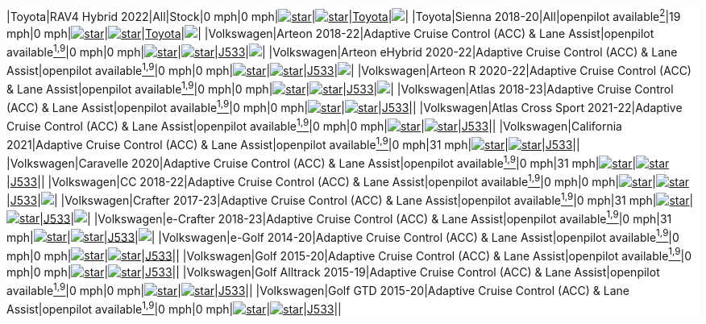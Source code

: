 |Toyota|RAV4 Hybrid 2022|All|Stock|0 mph|0 mph|[![star](assets/icon-star-full.svg)](##)|[![star](assets/icon-star-empty.svg)](##)|<a href="https://comma.ai/shop/comma-three.html?make=Toyota&model=RAV4 Hybrid 2022">Toyota</a>|<a href="https://youtu.be/U0nH9cnrFB0" target="_blank"><img height="18px" src="assets/icon-youtube.svg"></img></a>|
|Toyota|Sienna 2018-20|All|openpilot available[<sup>2</sup>](#footnotes)|19 mph|0 mph|[![star](assets/icon-star-full.svg)](##)|[![star](assets/icon-star-full.svg)](##)|<a href="https://comma.ai/shop/comma-three.html?make=Toyota&model=Sienna 2018-20">Toyota</a>|<a href="https://www.youtube.com/watch?v=q1UPOo4Sh68" target="_blank"><img height="18px" src="assets/icon-youtube.svg"></img></a>|
|Volkswagen|Arteon 2018-22|Adaptive Cruise Control (ACC) & Lane Assist|openpilot available[<sup>1,9</sup>](#footnotes)|0 mph|0 mph|[![star](assets/icon-star-full.svg)](##)|[![star](assets/icon-star-full.svg)](##)|<a href="https://comma.ai/shop/comma-three.html?make=Volkswagen&model=Arteon 2018-22">J533</a>|<a href="https://youtu.be/FAomFKPFlDA" target="_blank"><img height="18px" src="assets/icon-youtube.svg"></img></a>|
|Volkswagen|Arteon eHybrid 2020-22|Adaptive Cruise Control (ACC) & Lane Assist|openpilot available[<sup>1,9</sup>](#footnotes)|0 mph|0 mph|[![star](assets/icon-star-full.svg)](##)|[![star](assets/icon-star-full.svg)](##)|<a href="https://comma.ai/shop/comma-three.html?make=Volkswagen&model=Arteon eHybrid 2020-22">J533</a>|<a href="https://youtu.be/FAomFKPFlDA" target="_blank"><img height="18px" src="assets/icon-youtube.svg"></img></a>|
|Volkswagen|Arteon R 2020-22|Adaptive Cruise Control (ACC) & Lane Assist|openpilot available[<sup>1,9</sup>](#footnotes)|0 mph|0 mph|[![star](assets/icon-star-full.svg)](##)|[![star](assets/icon-star-full.svg)](##)|<a href="https://comma.ai/shop/comma-three.html?make=Volkswagen&model=Arteon R 2020-22">J533</a>|<a href="https://youtu.be/FAomFKPFlDA" target="_blank"><img height="18px" src="assets/icon-youtube.svg"></img></a>|
|Volkswagen|Atlas 2018-23|Adaptive Cruise Control (ACC) & Lane Assist|openpilot available[<sup>1,9</sup>](#footnotes)|0 mph|0 mph|[![star](assets/icon-star-full.svg)](##)|[![star](assets/icon-star-full.svg)](##)|<a href="https://comma.ai/shop/comma-three.html?make=Volkswagen&model=Atlas 2018-23">J533</a>||
|Volkswagen|Atlas Cross Sport 2021-22|Adaptive Cruise Control (ACC) & Lane Assist|openpilot available[<sup>1,9</sup>](#footnotes)|0 mph|0 mph|[![star](assets/icon-star-full.svg)](##)|[![star](assets/icon-star-full.svg)](##)|<a href="https://comma.ai/shop/comma-three.html?make=Volkswagen&model=Atlas Cross Sport 2021-22">J533</a>||
|Volkswagen|California 2021|Adaptive Cruise Control (ACC) & Lane Assist|openpilot available[<sup>1,9</sup>](#footnotes)|0 mph|31 mph|[![star](assets/icon-star-full.svg)](##)|[![star](assets/icon-star-full.svg)](##)|<a href="https://comma.ai/shop/comma-three.html?make=Volkswagen&model=California 2021">J533</a>||
|Volkswagen|Caravelle 2020|Adaptive Cruise Control (ACC) & Lane Assist|openpilot available[<sup>1,9</sup>](#footnotes)|0 mph|31 mph|[![star](assets/icon-star-full.svg)](##)|[![star](assets/icon-star-full.svg)](##)|<a href="https://comma.ai/shop/comma-three.html?make=Volkswagen&model=Caravelle 2020">J533</a>||
|Volkswagen|CC 2018-22|Adaptive Cruise Control (ACC) & Lane Assist|openpilot available[<sup>1,9</sup>](#footnotes)|0 mph|0 mph|[![star](assets/icon-star-full.svg)](##)|[![star](assets/icon-star-full.svg)](##)|<a href="https://comma.ai/shop/comma-three.html?make=Volkswagen&model=CC 2018-22">J533</a>|<a href="https://youtu.be/FAomFKPFlDA" target="_blank"><img height="18px" src="assets/icon-youtube.svg"></img></a>|
|Volkswagen|Crafter 2017-23|Adaptive Cruise Control (ACC) & Lane Assist|openpilot available[<sup>1,9</sup>](#footnotes)|0 mph|31 mph|[![star](assets/icon-star-full.svg)](##)|[![star](assets/icon-star-full.svg)](##)|<a href="https://comma.ai/shop/comma-three.html?make=Volkswagen&model=Crafter 2017-23">J533</a>|<a href="https://youtu.be/4100gLeabmo" target="_blank"><img height="18px" src="assets/icon-youtube.svg"></img></a>|
|Volkswagen|e-Crafter 2018-23|Adaptive Cruise Control (ACC) & Lane Assist|openpilot available[<sup>1,9</sup>](#footnotes)|0 mph|31 mph|[![star](assets/icon-star-full.svg)](##)|[![star](assets/icon-star-full.svg)](##)|<a href="https://comma.ai/shop/comma-three.html?make=Volkswagen&model=e-Crafter 2018-23">J533</a>|<a href="https://youtu.be/4100gLeabmo" target="_blank"><img height="18px" src="assets/icon-youtube.svg"></img></a>|
|Volkswagen|e-Golf 2014-20|Adaptive Cruise Control (ACC) & Lane Assist|openpilot available[<sup>1,9</sup>](#footnotes)|0 mph|0 mph|[![star](assets/icon-star-full.svg)](##)|[![star](assets/icon-star-full.svg)](##)|<a href="https://comma.ai/shop/comma-three.html?make=Volkswagen&model=e-Golf 2014-20">J533</a>||
|Volkswagen|Golf 2015-20|Adaptive Cruise Control (ACC) & Lane Assist|openpilot available[<sup>1,9</sup>](#footnotes)|0 mph|0 mph|[![star](assets/icon-star-full.svg)](##)|[![star](assets/icon-star-full.svg)](##)|<a href="https://comma.ai/shop/comma-three.html?make=Volkswagen&model=Golf 2015-20">J533</a>||
|Volkswagen|Golf Alltrack 2015-19|Adaptive Cruise Control (ACC) & Lane Assist|openpilot available[<sup>1,9</sup>](#footnotes)|0 mph|0 mph|[![star](assets/icon-star-full.svg)](##)|[![star](assets/icon-star-full.svg)](##)|<a href="https://comma.ai/shop/comma-three.html?make=Volkswagen&model=Golf Alltrack 2015-19">J533</a>||
|Volkswagen|Golf GTD 2015-20|Adaptive Cruise Control (ACC) & Lane Assist|openpilot available[<sup>1,9</sup>](#footnotes)|0 mph|0 mph|[![star](assets/icon-star-full.svg)](##)|[![star](assets/icon-star-full.svg)](##)|<a href="https://comma.ai/shop/comma-three.html?make=Volkswagen&model=Golf GTD 2015-20">J533</a>||